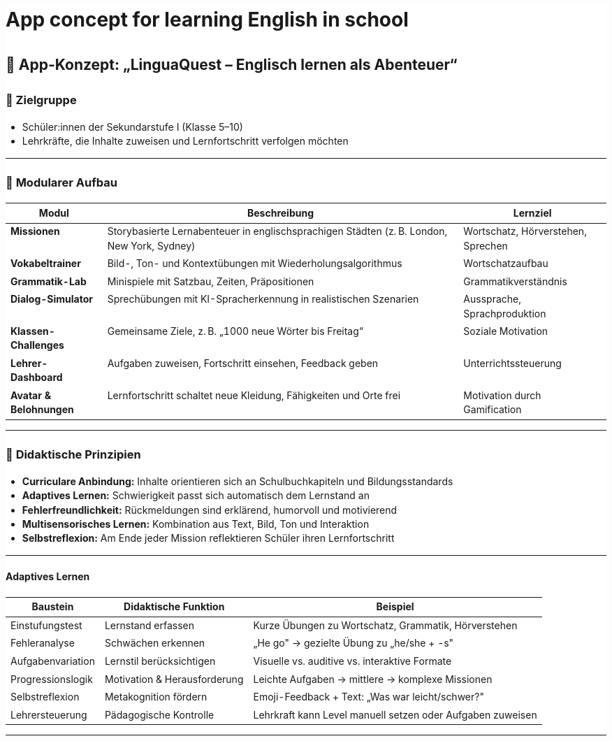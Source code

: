 # App concept for learning English in school

## 📱 **App-Konzept: „LinguaQuest – Englisch lernen als Abenteuer“**

### 🎯 Zielgruppe
- Schüler:innen der Sekundarstufe I (Klasse 5–10)
- Lehrkräfte, die Inhalte zuweisen und Lernfortschritt verfolgen möchten

---

### 🧩 **Modularer Aufbau**

| **Modul** | **Beschreibung** | **Lernziel** |
|-----------|------------------|--------------|
| **Missionen** | Storybasierte Lernabenteuer in englischsprachigen Städten (z. B. London, New York, Sydney) | Wortschatz, Hörverstehen, Sprechen |
| **Vokabeltrainer** | Bild-, Ton- und Kontextübungen mit Wiederholungsalgorithmus | Wortschatzaufbau |
| **Grammatik-Lab** | Minispiele mit Satzbau, Zeiten, Präpositionen | Grammatikverständnis |
| **Dialog-Simulator** | Sprechübungen mit KI-Spracherkennung in realistischen Szenarien | Aussprache, Sprachproduktion |
| **Klassen-Challenges** | Gemeinsame Ziele, z. B. „1000 neue Wörter bis Freitag“ | Soziale Motivation |
| **Lehrer-Dashboard** | Aufgaben zuweisen, Fortschritt einsehen, Feedback geben | Unterrichtssteuerung |
| **Avatar & Belohnungen** | Lernfortschritt schaltet neue Kleidung, Fähigkeiten und Orte frei | Motivation durch Gamification |

---

### 🧠 **Didaktische Prinzipien**

- **Curriculare Anbindung:** Inhalte orientieren sich an Schulbuchkapiteln und Bildungsstandards
- **Adaptives Lernen:** Schwierigkeit passt sich automatisch dem Lernstand an
- **Fehlerfreundlichkeit:** Rückmeldungen sind erklärend, humorvoll und motivierend
- **Multisensorisches Lernen:** Kombination aus Text, Bild, Ton und Interaktion
- **Selbstreflexion:** Am Ende jeder Mission reflektieren Schüler ihren Lernfortschritt

---

#### Adaptives Lernen

| Baustein | Didaktische Funktion | Beispiel |
|----------|----------------------|----------|
| Einstufungstest | Lernstand erfassen | Kurze Übungen zu Wortschatz, Grammatik, Hörverstehen |
| Fehleranalyse | Schwächen erkennen | „He go" → gezielte Übung zu „he/she + -s" |
| Aufgabenvariation | Lernstil berücksichtigen | Visuelle vs. auditive vs. interaktive Formate |
| Progressionslogik | Motivation & Herausforderung | Leichte Aufgaben → mittlere → komplexe Missionen |
| Selbstreflexion | Metakognition fördern | Emoji-Feedback + Text: „Was war leicht/schwer?" |
| Lehrersteuerung | Pädagogische Kontrolle | Lehrkraft kann Level manuell setzen oder Aufgaben zuweisen |

---